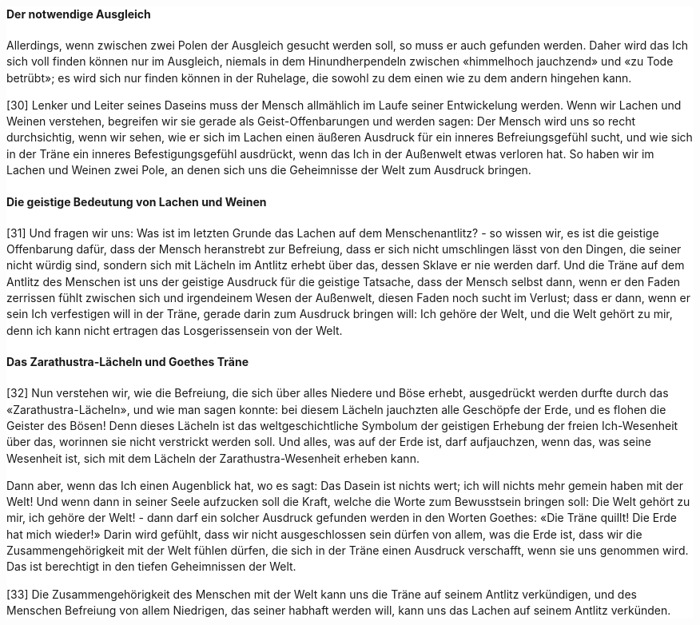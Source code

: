 #### Der notwendige Ausgleich

Allerdings, wenn zwischen zwei Polen der Ausgleich gesucht werden soll, so muss er auch gefunden werden. Daher wird das Ich sich voll finden können nur im Ausgleich, niemals in dem Hinundherpendeln zwischen «himmelhoch jauchzend» und «zu Tode betrübt»; es wird sich nur finden können in der Ruhelage, die sowohl zu dem einen wie zu dem andern hingehen kann.

[30] Lenker und Leiter seines Daseins muss der Mensch allmählich im Laufe seiner Entwickelung werden. Wenn wir Lachen und Weinen verstehen, begreifen wir sie gerade als Geist-Offenbarungen und werden sagen: Der Mensch wird uns so recht durchsichtig, wenn wir sehen, wie er sich im Lachen einen äußeren Ausdruck für ein inneres Befreiungsgefühl sucht, und wie sich in der Träne ein inneres Befestigungsgefühl ausdrückt, wenn das Ich in der Außenwelt etwas verloren hat. So haben wir im Lachen und Weinen zwei Pole, an denen sich uns die Geheimnisse der Welt zum Ausdruck bringen.

#### Die geistige Bedeutung von Lachen und Weinen

[31] Und fragen wir uns: Was ist im letzten Grunde das Lachen auf dem Menschenantlitz? - so wissen wir, es ist die geistige Offenbarung dafür, dass der Mensch heranstrebt zur Befreiung, dass er sich nicht umschlingen lässt von den Dingen, die seiner nicht würdig sind, sondern sich mit Lächeln im Antlitz erhebt über das, dessen Sklave er nie werden darf. Und die Träne auf dem Antlitz des Menschen ist uns der geistige Ausdruck für die geistige Tatsache, dass der Mensch selbst dann, wenn er den Faden zerrissen fühlt zwischen sich und irgendeinem Wesen der Außenwelt, diesen Faden noch sucht im Verlust; dass er dann, wenn er sein Ich verfestigen will in der Träne, gerade darin zum Ausdruck bringen will: Ich gehöre der Welt, und die Welt gehört zu mir, denn ich kann nicht ertragen das Losgerissensein von der Welt.

#### Das Zarathustra-Lächeln und Goethes Träne

[32] Nun verstehen wir, wie die Befreiung, die sich über alles Niedere und Böse erhebt, ausgedrückt werden durfte durch das «Zarathustra-Lächeln», und wie man sagen konnte: bei diesem Lächeln jauchzten alle Geschöpfe der Erde, und es flohen die Geister des Bösen! Denn dieses Lächeln ist das weltgeschichtliche Symbolum der geistigen Erhebung der freien Ich-Wesenheit über das, worinnen sie nicht verstrickt werden soll. Und alles, was auf der Erde ist, darf aufjauchzen, wenn das, was seine Wesenheit ist, sich mit dem Lächeln der Zarathustra-Wesenheit erheben kann.

Dann aber, wenn das Ich einen Augenblick hat, wo es sagt: Das Dasein ist nichts wert; ich will nichts mehr gemein haben mit der Welt! Und wenn dann in seiner Seele aufzucken soll die Kraft, welche die Worte zum Bewusstsein bringen soll: Die Welt gehört zu mir, ich gehöre der Welt! - dann darf ein solcher Ausdruck gefunden werden in den Worten Goethes: «Die Träne quillt! Die Erde hat mich wieder!» Darin wird gefühlt, dass wir nicht ausgeschlossen sein dürfen von allem, was die Erde ist, dass wir die Zusammengehörigkeit mit der Welt fühlen dürfen, die sich in der Träne einen Ausdruck verschafft, wenn sie uns genommen wird. Das ist berechtigt in den tiefen Geheimnissen der Welt.

[33] Die Zusammengehörigkeit des Menschen mit der Welt kann uns die Träne auf seinem Antlitz verkündigen, und des Menschen Befreiung von allem Niedrigen, das seiner habhaft werden will, kann uns das Lachen auf seinem Antlitz verkünden.